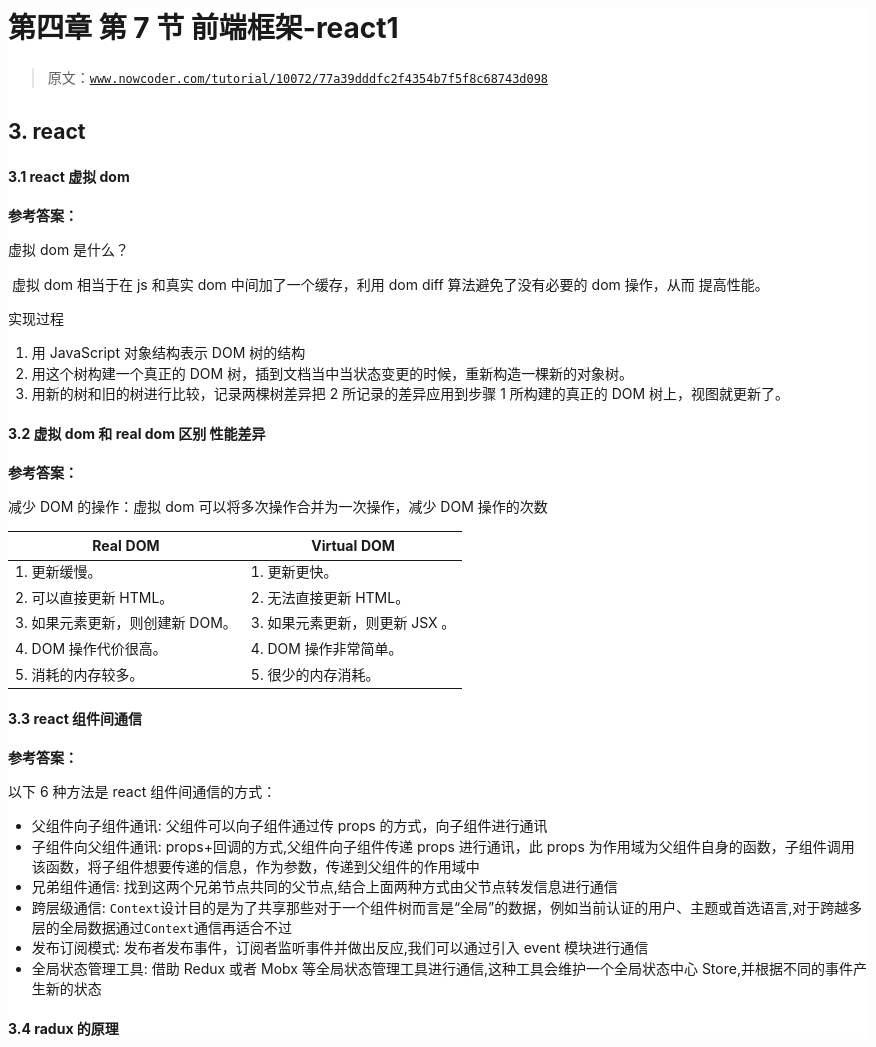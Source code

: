 # 第四章 第 7 节 前端框架-react1

> 原文：[`www.nowcoder.com/tutorial/10072/77a39dddfc2f4354b7f5f8c68743d098`](https://www.nowcoder.com/tutorial/10072/77a39dddfc2f4354b7f5f8c68743d098)

## 3\. react

#### 3.1 react 虚拟 dom

**参考答案：**

虚拟 dom 是什么？

​ 虚拟 dom 相当于在 js 和真实 dom 中间加了一个缓存，利用 dom diff 算法避免了没有必要的 dom 操作，从而 提高性能。

实现过程

1.  用 JavaScript 对象结构表示 DOM 树的结构
2.  用这个树构建一个真正的 DOM 树，插到文档当中当状态变更的时候，重新构造一棵新的对象树。
3.  用新的树和旧的树进行比较，记录两棵树差异把 2 所记录的差异应用到步骤 1 所构建的真正的 DOM 树上，视图就更新了。

#### 3.2 虚拟 dom 和 real dom 区别 性能差异

**参考答案：**

减少 DOM 的操作：虚拟 dom 可以将多次操作合并为一次操作，减少 DOM 操作的次数

| **Real DOM** | **Virtual DOM** |
| --- | --- |
| 1\. 更新缓慢。 | 1\. 更新更快。 |
| 2\. 可以直接更新 HTML。 | 2\. 无法直接更新 HTML。 |
| 3\. 如果元素更新，则创建新 DOM。 | 3\. 如果元素更新，则更新 JSX 。 |
| 4\. DOM 操作代价很高。 | 4\. DOM 操作非常简单。 |
| 5\. 消耗的内存较多。 | 5\. 很少的内存消耗。 |

#### 3.3 react 组件间通信

**参考答案：**

以下 6 种方法是 react 组件间通信的方式：

*   父组件向子组件通讯: 父组件可以向子组件通过传 props 的方式，向子组件进行通讯
*   子组件向父组件通讯: props+回调的方式,父组件向子组件传递 props 进行通讯，此 props 为作用域为父组件自身的函数，子组件调用该函数，将子组件想要传递的信息，作为参数，传递到父组件的作用域中
*   兄弟组件通信: 找到这两个兄弟节点共同的父节点,结合上面两种方式由父节点转发信息进行通信
*   跨层级通信: `Context`设计目的是为了共享那些对于一个组件树而言是“全局”的数据，例如当前认证的用户、主题或首选语言,对于跨越多层的全局数据通过`Context`通信再适合不过
*   发布订阅模式: 发布者发布事件，订阅者监听事件并做出反应,我们可以通过引入 event 模块进行通信
*   全局状态管理工具: 借助 Redux 或者 Mobx 等全局状态管理工具进行通信,这种工具会维护一个全局状态中心 Store,并根据不同的事件产生新的状态

#### 3.4 radux 的原理
